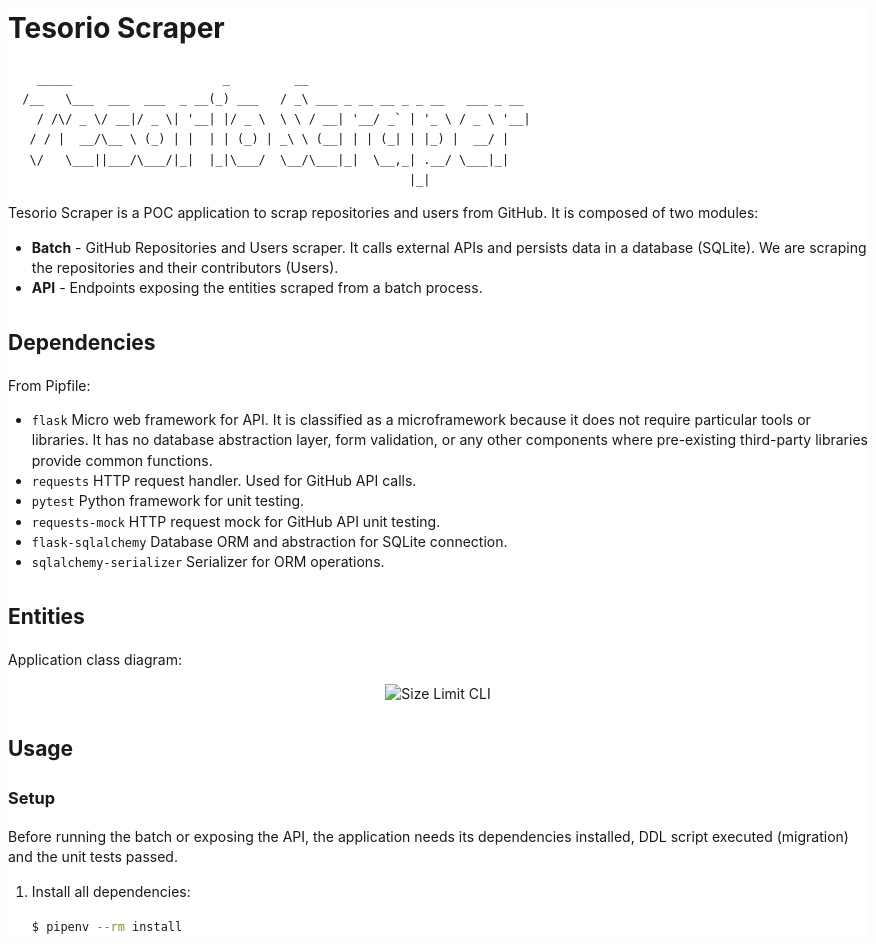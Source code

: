 
# Tesorio Scraper 

     
        _____                     _         __                                
      /__   \___  ___  ___  _ __(_) ___   / _\ ___ _ __ __ _ _ __   ___ _ __ 
        / /\/ _ \/ __|/ _ \| '__| |/ _ \  \ \ / __| '__/ _` | '_ \ / _ \ '__|
       / / |  __/\__ \ (_) | |  | | (_) | _\ \ (__| | | (_| | |_) |  __/ |   
       \/   \___||___/\___/|_|  |_|\___/  \__/\___|_|  \__,_| .__/ \___|_|   
                                                            |_|   


Tesorio Scraper is a POC application to scrap repositories and users from GitHub. It is composed of two modules:

* **Batch** - GitHub Repositories and Users
  scraper. It calls external APIs and persists data in a database (SQLite). We are scraping the repositories and their contributors (Users).
* **API** - Endpoints exposing the entities scraped from a batch process.


## Dependencies

From Pipfile:

* `flask` Micro web framework for API. It is classified as a microframework because it does not require particular tools or libraries. It has no database abstraction layer, form validation, or any other components where pre-existing third-party libraries provide common functions.
* `requests` HTTP request handler. Used for GitHub API calls.
* `pytest` Python framework for unit testing.
* `requests-mock` HTTP request mock for GitHub API unit testing.
* `flask-sqlalchemy` Database ORM and abstraction for SQLite connection.
* `sqlalchemy-serializer` Serializer for ORM operations.

## Entities
Application class diagram:
<p align="center">
  <img src="https://i.ibb.co/ZcpTsp9/class-diagram.png" alt="Size Limit CLI" width="738">
</p>


## Usage

### Setup

Before running the batch or exposing the API, the application needs its dependencies installed, DDL script executed (migration) and the unit tests passed.


1. Install all dependencies:

    ```sh
    $ pipenv --rm install
   